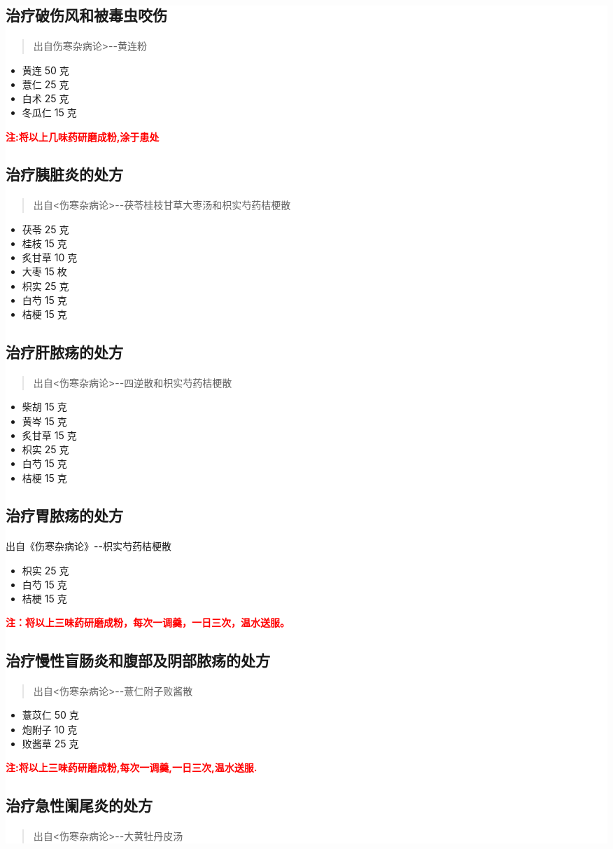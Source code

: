 ## 治疗破伤风和被毒虫咬伤
> 出自伤寒杂病论>--黄连粉

- 黄连 50 克
- 薏仁 25 克
- 白术 25 克
- 冬瓜仁 15 克
<div style='color:red;font-weight:bold;'>注:将以上几味药研磨成粉,涂于患处</div>

## 治疗胰脏炎的处方
> 出自<伤寒杂病论>--茯苓桂枝甘草大枣汤和枳实芍药桔梗散

- 茯苓 25 克
- 桂枝 15 克
- 炙甘草 10 克
- 大枣 15 枚
- 枳实 25 克
- 白芍 15 克
- 桔梗 15 克

## 治疗肝脓疡的处方
> 出自<伤寒杂病论>--四逆散和枳实芍药桔梗散

- 柴胡 15 克
- 黄岑 15 克
- 炙甘草 15 克
- 枳实 25 克
- 白芍 15 克
- 桔梗 15 克

## 治疗胃脓疡的处方
出自《伤寒杂病论》--枳实芍药桔梗散

- 枳实 25 克
- 白芍 15 克
- 桔梗 15 克
<div style='color:red;font-weight:bold;'>注：将以上三味药研磨成粉，每次一调羹，一日三次，温水送服。</div>

## 治疗慢性盲肠炎和腹部及阴部脓疡的处方
> 出自<伤寒杂病论>--薏仁附子败酱散

- 薏苡仁 50 克
- 炮附子 10 克
- 败酱草 25 克
<div style='color:red;font-weight:bold;'>注:将以上三味药研磨成粉,每次一调羹,一日三次,温水送服.</div>

## 治疗急性阑尾炎的处方
> 出自<伤寒杂病论>--大黄牡丹皮汤
